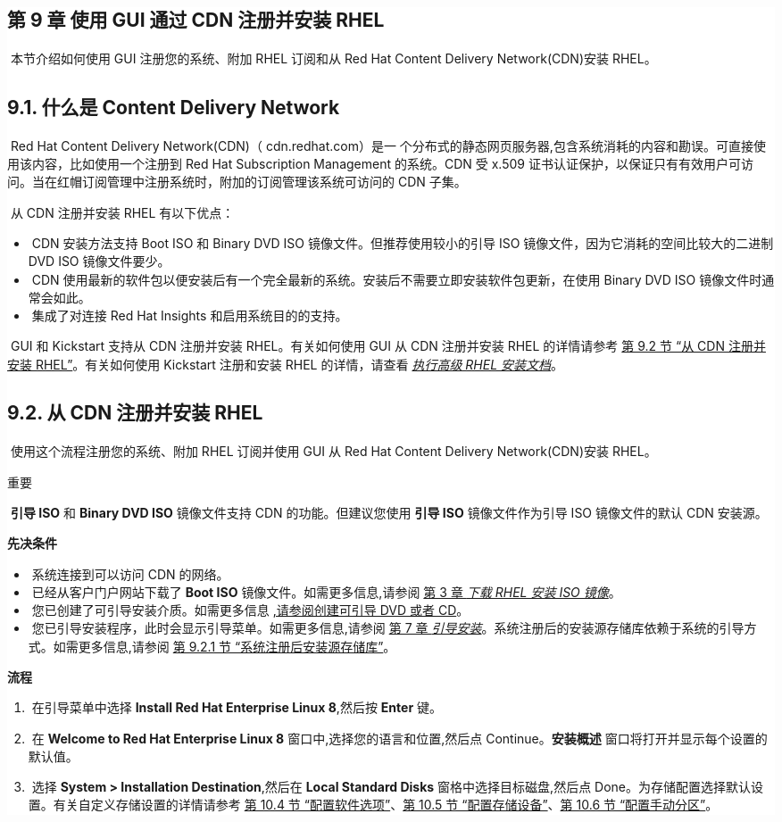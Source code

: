 ## 第 9 章 使用 GUI 通过 CDN 注册并安装 RHEL

​				本节介绍如何使用 GUI 注册您的系统、附加 RHEL 订阅和从 Red Hat Content Delivery Network(CDN)安装 RHEL。 		

## 9.1. 什么是 Content Delivery Network

​					Red Hat Content Delivery Network(CDN)（ cdn.redhat.com）是一  个分布式的静态网页服务器,包含系统消耗的内容和勘误。可直接使用该内容，比如使用一个注册到 Red Hat Subscription  Management 的系统。CDN 受 x.509  证书认证保护，以保证只有有效用户可访问。当在红帽订阅管理中注册系统时，附加的订阅管理该系统可访问的 CDN 子集。 			

​					从 CDN 注册并安装 RHEL 有以下优点： 			

- ​							CDN 安装方法支持 Boot ISO 和 Binary DVD ISO 镜像文件。但推荐使用较小的引导 ISO 镜像文件，因为它消耗的空间比较大的二进制 DVD ISO 镜像文件要少。 					
- ​							CDN 使用最新的软件包以便安装后有一个完全最新的系统。安装后不需要立即安装软件包更新，在使用 Binary DVD ISO 镜像文件时通常会如此。 					
- ​							集成了对连接 Red Hat Insights 和启用系统目的的支持。 					

​					GUI 和 Kickstart 支持从 CDN 注册并安装 RHEL。有关如何使用 GUI 从 CDN 注册并安装 RHEL 的详情请参考 [第 9.2 节 “从 CDN 注册并安装 RHEL”](https://access.redhat.com/documentation/zh-cn/red_hat_enterprise_linux/8/html-single/performing_a_standard_rhel_installation/index#register-and-install-from-cdn-using-gui_register-and-install-from-cdn)。有关如何使用 Kickstart 注册和安装 RHEL 的详情，请查看 [*执行高级 RHEL 安装文档*](https://access.redhat.com/documentation/en-us/red_hat_enterprise_linux/8/html-single/performing_a_standard_rhel_installation/index)。 			

## 9.2. 从 CDN 注册并安装 RHEL

​					使用这个流程注册您的系统、附加 RHEL 订阅并使用 GUI 从 Red Hat Content Delivery Network(CDN)安装 RHEL。 			

重要

​						**引导 ISO** 和 **Binary DVD ISO** 镜像文件支持 CDN 的功能。但建议您使用 **引导 ISO** 镜像文件作为引导 ISO 镜像文件的默认 CDN 安装源。 				

**先决条件**

- ​							系统连接到可以访问 CDN 的网络。 					
- ​							已经从客户门户网站下载了 **Boot ISO** 镜像文件。如需更多信息,请参阅 [第 3 章 *下载 RHEL 安装 ISO 镜像*](https://access.redhat.com/documentation/zh-cn/red_hat_enterprise_linux/8/html-single/performing_a_standard_rhel_installation/index#downloading-beta-installation-images_installing-RHEL)。 					
- ​							您已创建了可引导安装介质。如需更多信息 [,请参阅创建可引导 DVD 或者 CD](https://access.redhat.com/documentation/zh-cn/red_hat_enterprise_linux/8/html-single/performing_a_standard_rhel_installation/index#making-an-installation-cd-or-dvd_assembly_creating-a-bootable-installation-medium)。 					
- ​							您已引导安装程序，此时会显示引导菜单。如需更多信息,请参阅 [第 7 章 *引导安装*](https://access.redhat.com/documentation/zh-cn/red_hat_enterprise_linux/8/html-single/performing_a_standard_rhel_installation/index#booting-the-installer_installing-RHEL)。系统注册后的安装源存储库依赖于系统的引导方式。如需更多信息,请参阅 [第 9.2.1 节 “系统注册后安装源存储库”](https://access.redhat.com/documentation/zh-cn/red_hat_enterprise_linux/8/html-single/performing_a_standard_rhel_installation/index#how-the-default-installation-repo-works-in-cdn_register-and-install-from-cdn)。 					

**流程**

1. ​							在引导菜单中选择 **Install Red Hat Enterprise Linux 8**,然后按 **Enter** 键。 					

2. ​							在 **Welcome to Red Hat Enterprise Linux 8** 窗口中,选择您的语言和位置,然后点 Continue。**安装概述** 窗口将打开并显示每个设置的默认值。 					

3. ​							选择 **System > Installation Destination**,然后在 **Local Standard Disks** 窗格中选择目标磁盘,然后点 Done。为存储配置选择默认设置。有关自定义存储设置的详情请参考 [第 10.4 节 “配置软件选项”](https://access.redhat.com/documentation/zh-cn/red_hat_enterprise_linux/8/html-single/performing_a_standard_rhel_installation/index#configuring-software-settings_graphical-installation)、[第 10.5 节 “配置存储设备”](https://access.redhat.com/documentation/zh-cn/red_hat_enterprise_linux/8/html-single/performing_a_standard_rhel_installation/index#storage-devices_graphical-installation)、[第 10.6 节 “配置手动分区”](https://access.redhat.com/documentation/zh-cn/red_hat_enterprise_linux/8/html-single/performing_a_standard_rhel_installation/index#manual-partitioning_graphical-installation)。 					
